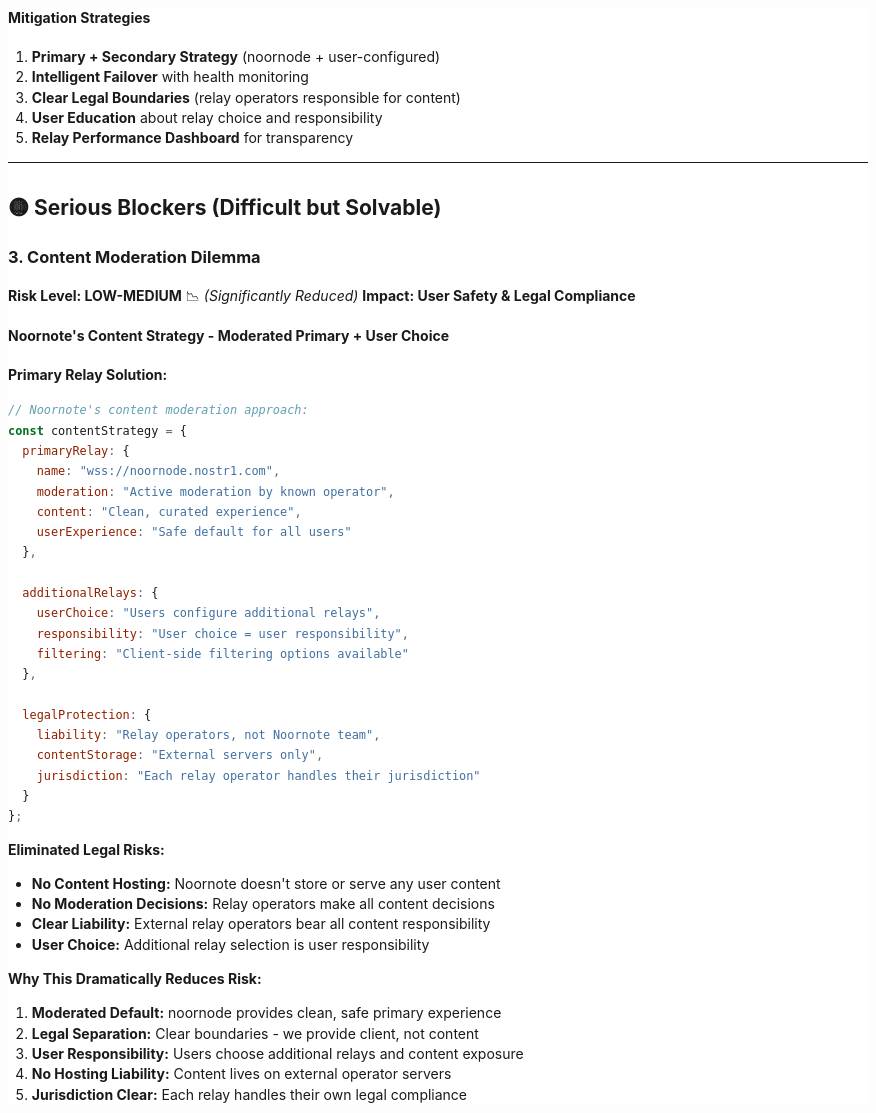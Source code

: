 #### Mitigation Strategies
1. **Primary + Secondary Strategy** (noornode + user-configured)
2. **Intelligent Failover** with health monitoring
3. **Clear Legal Boundaries** (relay operators responsible for content)
4. **User Education** about relay choice and responsibility
5. **Relay Performance Dashboard** for transparency

---

## 🟡 Serious Blockers (Difficult but Solvable)

### 3. Content Moderation Dilemma
**Risk Level: LOW-MEDIUM** 📉 *(Significantly Reduced)*
**Impact: User Safety & Legal Compliance**

#### Noornote's Content Strategy - Moderated Primary + User Choice

**Primary Relay Solution:**
```javascript
// Noornote's content moderation approach:
const contentStrategy = {
  primaryRelay: {
    name: "wss://noornode.nostr1.com",
    moderation: "Active moderation by known operator",
    content: "Clean, curated experience",
    userExperience: "Safe default for all users"
  },

  additionalRelays: {
    userChoice: "Users configure additional relays",
    responsibility: "User choice = user responsibility",
    filtering: "Client-side filtering options available"
  },

  legalProtection: {
    liability: "Relay operators, not Noornote team",
    contentStorage: "External servers only",
    jurisdiction: "Each relay operator handles their jurisdiction"
  }
};
```

**Eliminated Legal Risks:**
- **No Content Hosting:** Noornote doesn't store or serve any user content
- **No Moderation Decisions:** Relay operators make all content decisions
- **Clear Liability:** External relay operators bear all content responsibility
- **User Choice:** Additional relay selection is user responsibility

**Why This Dramatically Reduces Risk:**
1. **Moderated Default:** noornode provides clean, safe primary experience
2. **Legal Separation:** Clear boundaries - we provide client, not content
3. **User Responsibility:** Users choose additional relays and content exposure
4. **No Hosting Liability:** Content lives on external operator servers
5. **Jurisdiction Clear:** Each relay handles their own legal compliance
